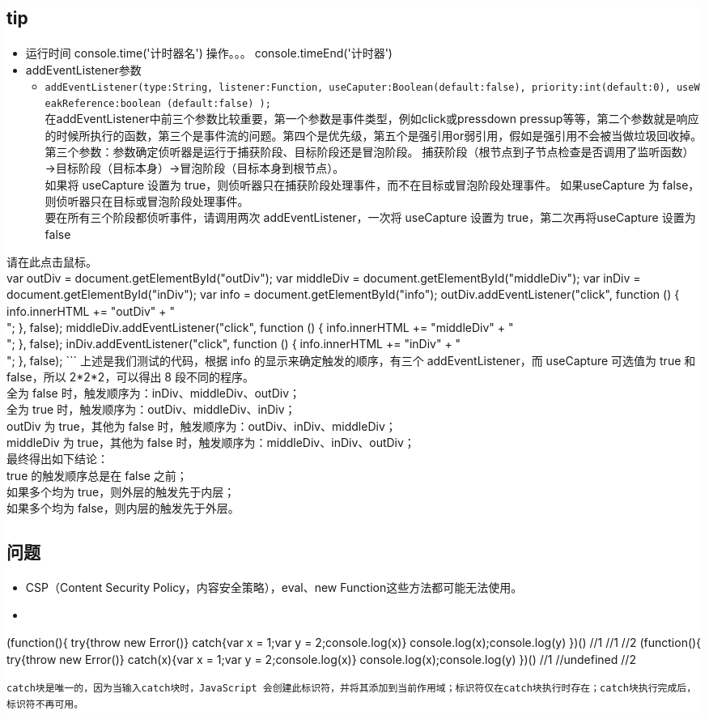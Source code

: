 






## tip
* 运行时间  console.time('计时器名') 操作。。。 console.timeEnd('计时器')
* addEventListener参数
  * `addEventListener(type:String, listener:Function, useCaputer:Boolean(default:false), priority:int(default:0), useWeakReference:boolean (default:false) );`<br />
  在addEventListener中前三个参数比较重要，第一个参数是事件类型，例如click或pressdown pressup等等，第二个参数就是响应的时候所执行的函数，第三个是事件流的问题。第四个是优先级，第五个是强引用or弱引用，假如是强引用不会被当做垃圾回收掉。<br />
  第三个参数：参数确定侦听器是运行于捕获阶段、目标阶段还是冒泡阶段。 捕获阶段（根节点到子节点检查是否调用了监听函数）→目标阶段（目标本身）→冒泡阶段（目标本身到根节点）。<br />
  如果将 useCapture 设置为 true，则侦听器只在捕获阶段处理事件，而不在目标或冒泡阶段处理事件。 如果useCapture 为 false，则侦听器只在目标或冒泡阶段处理事件。 <br />
  要在所有三个阶段都侦听事件，请调用两次 addEventListener，一次将 useCapture 设置为 true，第二次再将useCapture 设置为 false
  ```javascript
<div id="outDiv">
<div id="middleDiv">
<div id="inDiv">请在此点击鼠标。</div>
</div>
</div>
<div id="info"></div>
var outDiv = document.getElementById("outDiv");
var middleDiv = document.getElementById("middleDiv");
var inDiv = document.getElementById("inDiv");
var info = document.getElementById("info");
outDiv.addEventListener("click", function () { info.innerHTML += "outDiv" + "<br>"; }, false);
middleDiv.addEventListener("click", function () { info.innerHTML += "middleDiv" + "<br>"; }, false);
inDiv.addEventListener("click", function () { info.innerHTML += "inDiv" + "<br>"; }, false);
```
上述是我们测试的代码，根据 info 的显示来确定触发的顺序，有三个 addEventListener，而 useCapture 可选值为 true 和 false，所以 2*2*2，可以得出 8 段不同的程序。<br />
全为 false 时，触发顺序为：inDiv、middleDiv、outDiv；<br />
全为 true 时，触发顺序为：outDiv、middleDiv、inDiv；<br />
outDiv 为 true，其他为 false 时，触发顺序为：outDiv、inDiv、middleDiv；<br />
middleDiv 为 true，其他为 false 时，触发顺序为：middleDiv、inDiv、outDiv；<br />
最终得出如下结论：<br />
true 的触发顺序总是在 false 之前；<br />
如果多个均为 true，则外层的触发先于内层；<br />
如果多个均为 false，则内层的触发先于外层。<br />

## 问题
*  CSP（Content Security Policy，内容安全策略），eval、new Function这些方法都可能无法使用。
* ```JavaScript
(function(){
  try{throw new Error()}
  catch{var x = 1;var y = 2;console.log(x)} console.log(x);console.log(y)
  })()
//1
//1
//2
(function(){
  try{throw new Error()}
  catch(x){var x = 1;var y = 2;console.log(x)} console.log(x);console.log(y)
  })()
//1
//undefined
//2
```
catch块是唯一的，因为当输入catch块时，JavaScript 会创建此标识符，并将其添加到当前作用域；标识符仅在catch块执行时存在；catch块执行完成后，标识符不再可用。
